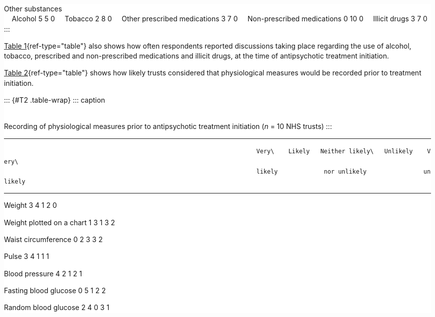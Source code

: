   Other substances                                                               
      Alcohol                                       5                 5               0
      Tobacco                                       2                 8               0
      Other prescribed medications                  3                 7               0
      Non-prescribed medications                    0                 10              0
      Illicit drugs                                 3                 7               0
:::

[Table 1](#T1){ref-type="table"} also shows how often respondents
reported discussions taking place regarding the use of alcohol, tobacco,
prescribed and non-prescribed medications and illicit drugs, at the time
of antipsychotic treatment initiation.

[Table 2](#T2){ref-type="table"} shows how likely trusts considered that
physiological measures would be recorded prior to treatment initiation.

::: {#T2 .table-wrap}
::: caption
###### 

Recording of physiological measures prior to antipsychotic treatment
initiation (*n* = 10 NHS trusts)
:::

  ---------------------------------------------------------------------------------------------------------------------------------
                                                                           Very\    Likely   Neither likely\   Unlikely    Very\
                                                                           likely             nor unlikely                unlikely
  ----------------------------------------------------------------------- -------- -------- ----------------- ---------- ----------
  Weight                                                                     3        4             1             2          0

                                                                                                                         

  Weight plotted on a chart                                                  1        3             1             3          2

                                                                                                                         

  Waist circumference                                                        0        2             3             3          2

                                                                                                                         

  Pulse                                                                      3        4             1             1          1

                                                                                                                         

  Blood pressure                                                             4        2             1             2          1

                                                                                                                         

  Fasting blood glucose                                                      0        5             1             2          2

                                                                                                                         

  Random blood glucose                                                       2        4             0             3          1
